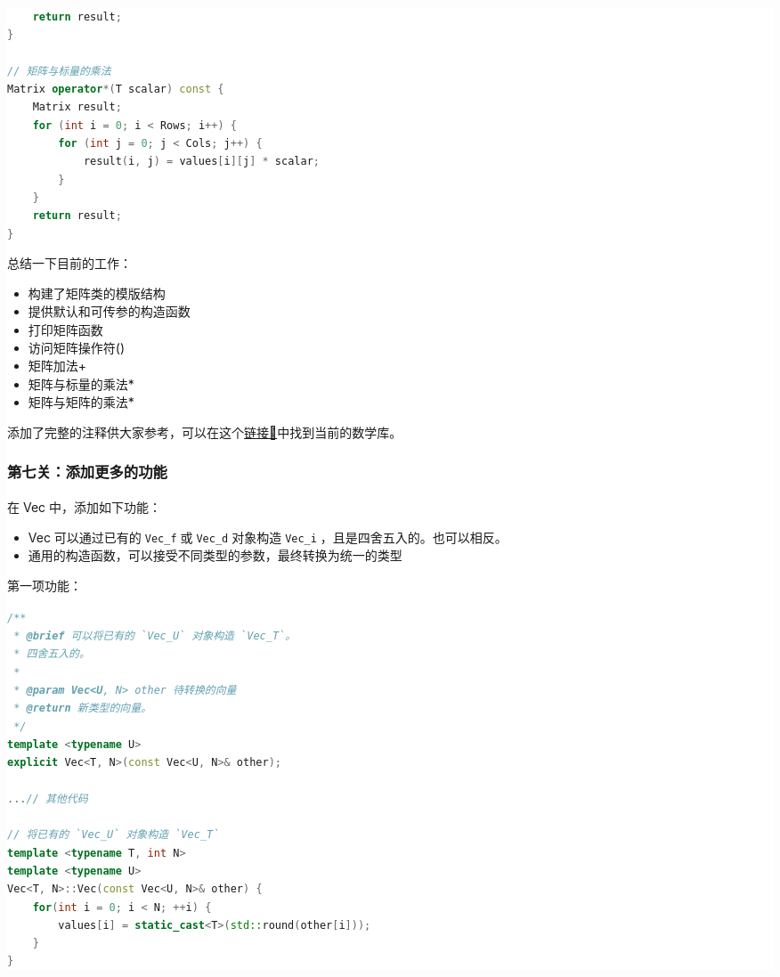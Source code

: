 ```c++
    return result;
}

// 矩阵与标量的乘法
Matrix operator*(T scalar) const {
    Matrix result;
    for (int i = 0; i < Rows; i++) {
        for (int j = 0; j < Cols; j++) {
            result(i, j) = values[i][j] * scalar;
        }
    }
    return result;
}
```

总结一下目前的工作：

- 构建了矩阵类的模版结构
- 提供默认和可传参的构造函数
- 打印矩阵函数
- 访问矩阵操作符()
- 矩阵加法+
- 矩阵与标量的乘法*
- 矩阵与矩阵的乘法*

添加了完整的注释供大家参考，可以在这个[链接🔗](https://github.com/Remyuu/Tiny-Renderer/tree/Custom_Math_Lib_v2)中找到当前的数学库。

### 第七关：添加更多的功能

在 Vec 中，添加如下功能：

- Vec 可以通过已有的 `Vec_f` 或  `Vec_d` 对象构造 `Vec_i` ，且是四舍五入的。也可以相反。
- 通用的构造函数，可以接受不同类型的参数，最终转换为统一的类型

第一项功能：

```c++
/**
 * @brief 可以将已有的 `Vec_U` 对象构造 `Vec_T`。
 * 四舍五入的。
 *
 * @param Vec<U, N> other 待转换的向量
 * @return 新类型的向量。
 */
template <typename U>
explicit Vec<T, N>(const Vec<U, N>& other);

...// 其他代码
    
// 将已有的 `Vec_U` 对象构造 `Vec_T`
template <typename T, int N>
template <typename U>
Vec<T, N>::Vec(const Vec<U, N>& other) {
    for(int i = 0; i < N; ++i) {
        values[i] = static_cast<T>(std::round(other[i]));
    }
}
```
